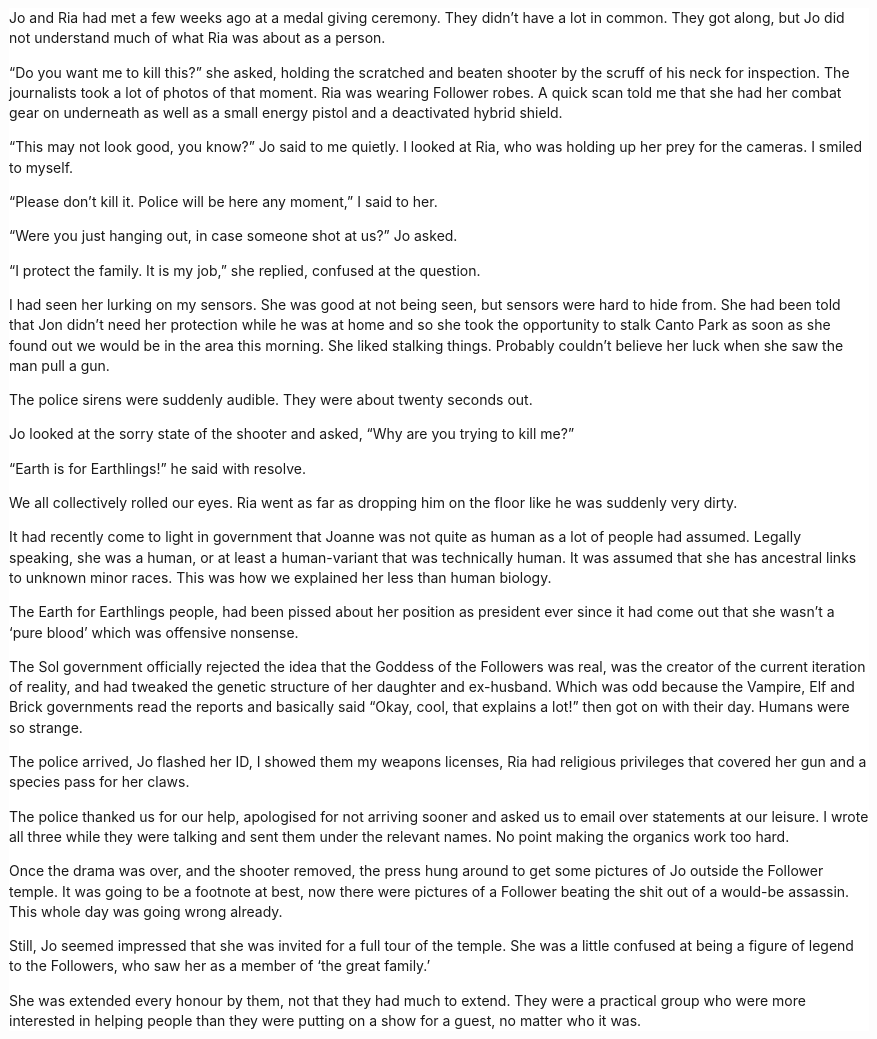 Jo and Ria had met a few weeks ago at a medal giving ceremony. They didn’t have a lot in common. They got along, but Jo did not understand much of what Ria was about as a person. 

“Do you want me to kill this?” she asked, holding the scratched and beaten shooter by the scruff of his neck for inspection. The journalists took a lot of photos of that moment. Ria was wearing Follower robes. A quick scan told me that she had her combat gear on underneath as well as a small energy pistol and a deactivated hybrid shield. 

“This may not look good, you know?” Jo said to me quietly. I looked at Ria, who was holding up her prey for the cameras. I smiled to myself. 

“Please don’t kill it. Police will be here any moment,” I said to her. 

“Were you just hanging out, in case someone shot at us?” Jo asked. 

“I protect the family. It is my job,” she replied, confused at the question.

I had seen her lurking on my sensors. She was good at not being seen, but sensors were hard to hide from. She had been told that Jon didn’t need her protection while he was at home and so she took the opportunity to stalk Canto Park as soon as she found out we would be in the area this morning. She liked stalking things. Probably couldn’t believe her luck when she saw the man pull a gun. 

The police sirens were suddenly audible. They were about twenty seconds out. 

Jo looked at the sorry state of the shooter and asked, “Why are you trying to kill me?” 

“Earth is for Earthlings!” he said with resolve. 

We all collectively rolled our eyes. Ria went as far as dropping him on the floor like he was suddenly very dirty. 

It had recently come to light in government that Joanne was not quite as human as a lot of people had assumed. Legally speaking, she was a human, or at least a human-variant that was technically human. It was assumed that she has ancestral links to unknown minor races. This was how we explained her less than human biology. 

The Earth for Earthlings people, had been pissed about her position as president ever since it had come out that she wasn’t a ‘pure blood’ which was offensive nonsense.

The Sol government officially rejected the idea that the Goddess of the Followers was real, was the creator of the current iteration of reality, and had tweaked the genetic structure of her daughter and ex-husband. Which was odd because the Vampire, Elf and Brick governments read the reports and basically said “Okay, cool, that explains a lot!” then got on with their day. Humans were so strange. 

The police arrived, Jo flashed her ID, I showed them my weapons licenses, Ria had religious privileges that covered her gun and a species pass for her claws. 

The police thanked us for our help, apologised for not arriving sooner and asked us to email over statements at our leisure. I wrote all three while they were talking and sent them under the relevant names. No point making the organics work too hard. 

Once the drama was over, and the shooter removed, the press hung around to get some pictures of Jo outside the Follower temple. It was going to be a footnote at best, now there were pictures of a Follower beating the shit out of a would-be assassin. This whole day was going wrong already. 

Still, Jo seemed impressed that she was invited for a full tour of the temple. She was a little confused at being a figure of legend to the Followers, who saw her as a member of ‘the great family.’ 

She was extended every honour by them, not that they had much to extend. They were a practical group who were more interested in helping people than they were putting on a show for a guest, no matter who it was. 
